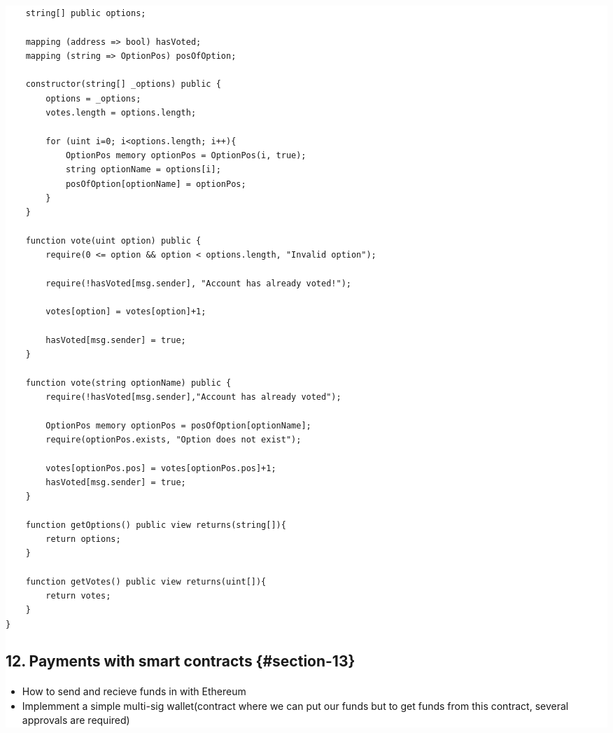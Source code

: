 ```
    string[] public options;

    mapping (address => bool) hasVoted;
    mapping (string => OptionPos) posOfOption;

    constructor(string[] _options) public {
        options = _options;
        votes.length = options.length;

        for (uint i=0; i<options.length; i++){
            OptionPos memory optionPos = OptionPos(i, true);
            string optionName = options[i];
            posOfOption[optionName] = optionPos;
        }
    }

    function vote(uint option) public {
        require(0 <= option && option < options.length, "Invalid option");

        require(!hasVoted[msg.sender], "Account has already voted!");

        votes[option] = votes[option]+1;

        hasVoted[msg.sender] = true;
    }

    function vote(string optionName) public {
        require(!hasVoted[msg.sender],"Account has already voted");

        OptionPos memory optionPos = posOfOption[optionName];
        require(optionPos.exists, "Option does not exist");

        votes[optionPos.pos] = votes[optionPos.pos]+1;
        hasVoted[msg.sender] = true;
    }

    function getOptions() public view returns(string[]){
        return options;
    }

    function getVotes() public view returns(uint[]){
        return votes;
    }
}

```

## 12. Payments with smart contracts {#section-13}

- How to send and recieve funds in with Ethereum
- Implemment a simple multi-sig wallet(contract where we can put our funds but to get funds from this contract, several approvals are required)
